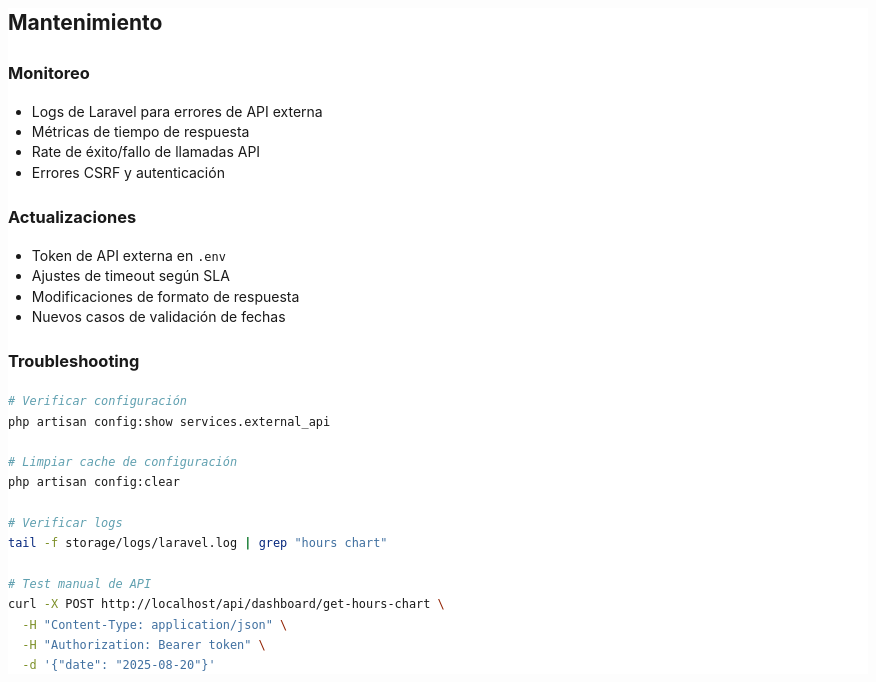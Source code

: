 ## Mantenimiento

### Monitoreo
- Logs de Laravel para errores de API externa
- Métricas de tiempo de respuesta
- Rate de éxito/fallo de llamadas API
- Errores CSRF y autenticación

### Actualizaciones
- Token de API externa en `.env`
- Ajustes de timeout según SLA
- Modificaciones de formato de respuesta
- Nuevos casos de validación de fechas

### Troubleshooting
```bash
# Verificar configuración
php artisan config:show services.external_api

# Limpiar cache de configuración
php artisan config:clear

# Verificar logs
tail -f storage/logs/laravel.log | grep "hours chart"

# Test manual de API
curl -X POST http://localhost/api/dashboard/get-hours-chart \
  -H "Content-Type: application/json" \
  -H "Authorization: Bearer token" \
  -d '{"date": "2025-08-20"}'
```